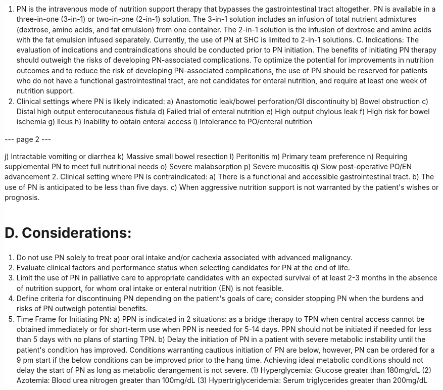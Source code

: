 1. PN is the intravenous mode of nutrition support therapy that bypasses the gastrointestinal tract altogether. PN is available in a three-in-one (3-in-1) or two-in-one (2-in-1) solution. The 3-in-1 solution includes an infusion of total nutrient admixtures (dextrose, amino acids, and fat emulsion) from one container. The 2-in-1 solution is the infusion of dextrose and amino acids with the fat emulsion infused separately. Currently, the use of PN at SHC is limited to 2-in-1 solutions.
C. Indications: The evaluation of indications and contraindications should be conducted prior to PN initiation. The benefits of initiating PN therapy should outweigh the risks of developing PN-associated complications. To optimize the potential for improvements in nutrition outcomes and to reduce the risk of developing PN-associated complications, the use of PN should be reserved for patients who do not have a functional gastrointestinal tract, are not candidates for enteral nutrition, and require at least one week of nutrition support.
2. Clinical settings where PN is likely indicated:
a) Anastomotic leak/bowel perforation/GI discontinuity
b) Bowel obstruction
c) Distal high output enterocutaneous fistula
d) Failed trial of enteral nutrition
e) High output chylous leak
f) High risk for bowel ischemia
g) Ileus
h) Inability to obtain enteral access
i) Intolerance to PO/enteral nutrition

--- page 2 ---

j) Intractable vomiting or diarrhea
k) Massive small bowel resection
l) Peritonitis
m) Primary team preference
n) Requiring supplemental PN to meet full nutritional needs
o) Severe malabsorption
p) Severe mucositis
q) Slow post-operative PO/EN advancement
2. Clinical setting where PN is contraindicated:
a) There is a functional and accessible gastrointestinal tract.
b) The use of PN is anticipated to be less than five days.
c) When aggressive nutrition support is not warranted by the patient's wishes or prognosis.

# D. Considerations: 

1. Do not use PN solely to treat poor oral intake and/or cachexia associated with advanced malignancy.
2. Evaluate clinical factors and performance status when selecting candidates for PN at the end of life.
3. Limit the use of PN in palliative care to appropriate candidates with an expected survival of at least 2-3 months in the absence of nutrition support, for whom oral intake or enteral nutrition (EN) is not feasible.
4. Define criteria for discontinuing PN depending on the patient's goals of care; consider stopping PN when the burdens and risks of PN outweigh potential benefits.
5. Time Frame for Initiating PN:
a) PPN is indicated in 2 situations: as a bridge therapy to TPN when central access cannot be obtained immediately or for short-term use when PPN is needed for 5-14 days. PPN should not be initiated if needed for less than 5 days with no plans of starting TPN.
b) Delay the initiation of PN in a patient with severe metabolic instability until the patient's condition has improved. Conditions warranting cautious initiation of PN are below, however, PN can be ordered for a 9 pm start if the below conditions can be improved prior to the hang time. Achieving ideal metabolic conditions should not delay the start of PN as long as metabolic derangement is not severe.
(1) Hyperglycemia: Glucose greater than $180 \mathrm{mg} / \mathrm{dL}$
(2) Azotemia: Blood urea nitrogen greater than $100 \mathrm{mg} / \mathrm{dL}$
(3) Hypertriglyceridemia: Serum triglycerides greater than $200 \mathrm{mg} / \mathrm{dL}$
